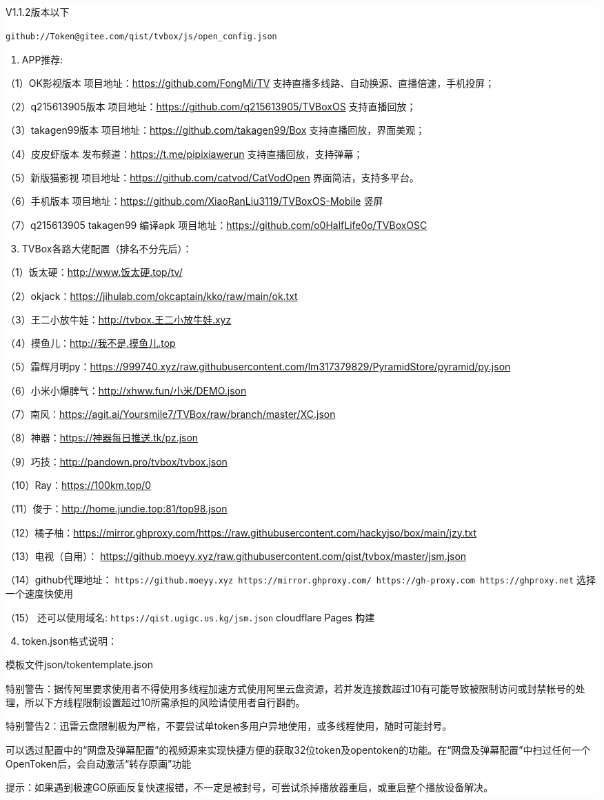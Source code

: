 V1.1.2版本以下

`github://Token@gitee.com/qist/tvbox/js/open_config.json`

1. APP推荐:

（1）OK影视版本  项目地址：<https://github.com/FongMi/TV> 支持直播多线路、自动换源、直播倍速，手机投屏；

（2）q215613905版本  项目地址：<https://github.com/q215613905/TVBoxOS> 支持直播回放；

（3）takagen99版本  项目地址：<https://github.com/takagen99/Box> 支持直播回放，界面美观；

（4）皮皮虾版本  发布频道：<https://t.me/pipixiawerun> 支持直播回放，支持弹幕；

（5）新版猫影视   项目地址：<https://github.com/catvod/CatVodOpen> 界面简洁，支持多平台。

（6）手机版本  项目地址：<https://github.com/XiaoRanLiu3119/TVBoxOS-Mobile> 竖屏

（7）q215613905 takagen99 编译apk 项目地址：https://github.com/o0HalfLife0o/TVBoxOSC

3. TVBox各路大佬配置（排名不分先后）：

（1）饭太硬：http://www.饭太硬.top/tv/

（2）okjack：https://jihulab.com/okcaptain/kko/raw/main/ok.txt

（3）王二小放牛娃：http://tvbox.王二小放牛娃.xyz

（4）摸鱼儿：http://我不是.摸鱼儿.top

（5）霜辉月明py：https://999740.xyz/raw.githubusercontent.com/lm317379829/PyramidStore/pyramid/py.json

（6）小米小爆脾气：http://xhww.fun/小米/DEMO.json

（7）南风：https://agit.ai/Yoursmile7/TVBox/raw/branch/master/XC.json

（8）神器：https://神器每日推送.tk/pz.json

（9）巧技：http://pandown.pro/tvbox/tvbox.json

（10）Ray：https://100km.top/0

（11）俊于：http://home.jundie.top:81/top98.json

（12）橘子柚：https://mirror.ghproxy.com/https://raw.githubusercontent.com/hackyjso/box/main/jzy.txt

（13）电视（自用）： <https://github.moeyy.xyz/raw.githubusercontent.com/qist/tvbox/master/jsm.json>

（14）github代理地址： `https://github.moeyy.xyz https://mirror.ghproxy.com/ https://gh-proxy.com https://ghproxy.net` 选择一个速度快使用

（15） 还可以使用域名: `https://qist.ugigc.us.kg/jsm.json` cloudflare Pages 构建

4. token.json格式说明：

模板文件json/tokentemplate.json

特别警告：据传阿里要求使用者不得使用多线程加速方式使用阿里云盘资源，若并发连接数超过10有可能导致被限制访问或封禁帐号的处理，所以下方线程限制设置超过10所需承担的风险请使用者自行斟酌。

特别警告2：迅雷云盘限制极为严格，不要尝试单token多用户异地使用，或多线程使用，随时可能封号。

可以透过配置中的“网盘及弹幕配置”的视频源来实现快捷方便的获取32位token及opentoken的功能。在“网盘及弹幕配置”中扫过任何一个OpenToken后，会自动激活“转存原画”功能

提示：如果遇到极速GO原画反复快速报错，不一定是被封号，可尝试杀掉播放器重启，或重启整个播放设备解决。
